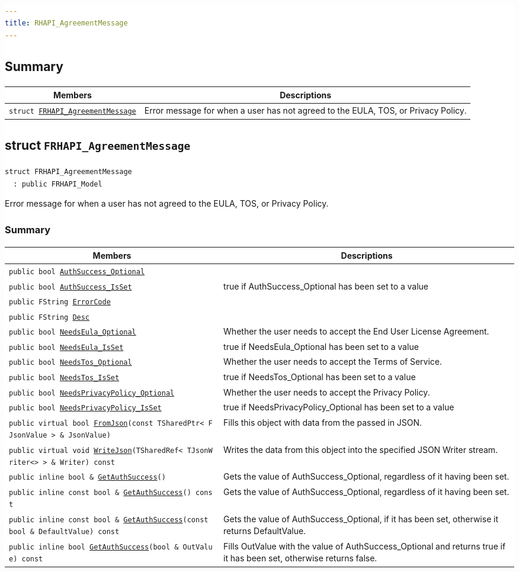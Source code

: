 ```yaml
---
title: RHAPI_AgreementMessage
---
```


## Summary

 Members                        | Descriptions                                
--------------------------------|---------------------------------------------
`struct `[`FRHAPI_AgreementMessage`](#structFRHAPI__AgreementMessage) | Error message for when a user has not agreed to the EULA, TOS, or Privacy Policy.

## struct `FRHAPI_AgreementMessage` <a id="structFRHAPI__AgreementMessage"></a>

```
struct FRHAPI_AgreementMessage
  : public FRHAPI_Model
```

Error message for when a user has not agreed to the EULA, TOS, or Privacy Policy.

### Summary

 Members                        | Descriptions                                
--------------------------------|---------------------------------------------
`public bool `[`AuthSuccess_Optional`](#structFRHAPI__AgreementMessage_1aa8d209e82da7a456005582c2badbf561) | 
`public bool `[`AuthSuccess_IsSet`](#structFRHAPI__AgreementMessage_1a4bed655f80f9c37f889530f5493c9c98) | true if AuthSuccess_Optional has been set to a value
`public FString `[`ErrorCode`](#structFRHAPI__AgreementMessage_1ae83c4271a95b301e2cbf385809e8e3bb) | 
`public FString `[`Desc`](#structFRHAPI__AgreementMessage_1a341feccacab82ba00edf1bc819948b68) | 
`public bool `[`NeedsEula_Optional`](#structFRHAPI__AgreementMessage_1a080b82ee1915127652fd6c4080dae3fb) | Whether the user needs to accept the End User License Agreement.
`public bool `[`NeedsEula_IsSet`](#structFRHAPI__AgreementMessage_1ac42e50d11a3620d0db931ea7cde62345) | true if NeedsEula_Optional has been set to a value
`public bool `[`NeedsTos_Optional`](#structFRHAPI__AgreementMessage_1a878df1d6fb0437cd07eadad56bd8df08) | Whether the user needs to accept the Terms of Service.
`public bool `[`NeedsTos_IsSet`](#structFRHAPI__AgreementMessage_1abd60f2debe16b2924f731615d3e6a841) | true if NeedsTos_Optional has been set to a value
`public bool `[`NeedsPrivacyPolicy_Optional`](#structFRHAPI__AgreementMessage_1a99d643a23f43e3f9508584d2cb3c3ecd) | Whether the user needs to accept the Privacy Policy.
`public bool `[`NeedsPrivacyPolicy_IsSet`](#structFRHAPI__AgreementMessage_1a0fc51c53961a3d1b7b5ff9cbd5784fa0) | true if NeedsPrivacyPolicy_Optional has been set to a value
`public virtual bool `[`FromJson`](#structFRHAPI__AgreementMessage_1a84302c674f288247e32316cc06ac50e1)`(const TSharedPtr< FJsonValue > & JsonValue)` | Fills this object with data from the passed in JSON.
`public virtual void `[`WriteJson`](#structFRHAPI__AgreementMessage_1ade133bc8c27f42b8be97c1a4a6236407)`(TSharedRef< TJsonWriter<> > & Writer) const` | Writes the data from this object into the specified JSON Writer stream.
`public inline bool & `[`GetAuthSuccess`](#structFRHAPI__AgreementMessage_1adedab1b40c680d8d7e28426c72e38475)`()` | Gets the value of AuthSuccess_Optional, regardless of it having been set.
`public inline const bool & `[`GetAuthSuccess`](#structFRHAPI__AgreementMessage_1adb30a65c38569b30a98d0c646ebeeb10)`() const` | Gets the value of AuthSuccess_Optional, regardless of it having been set.
`public inline const bool & `[`GetAuthSuccess`](#structFRHAPI__AgreementMessage_1aea5f5beae0a2330f8b07507a3715c5c8)`(const bool & DefaultValue) const` | Gets the value of AuthSuccess_Optional, if it has been set, otherwise it returns DefaultValue.
`public inline bool `[`GetAuthSuccess`](#structFRHAPI__AgreementMessage_1a4d103e791d53e829f676067315083d1f)`(bool & OutValue) const` | Fills OutValue with the value of AuthSuccess_Optional and returns true if it has been set, otherwise returns false.